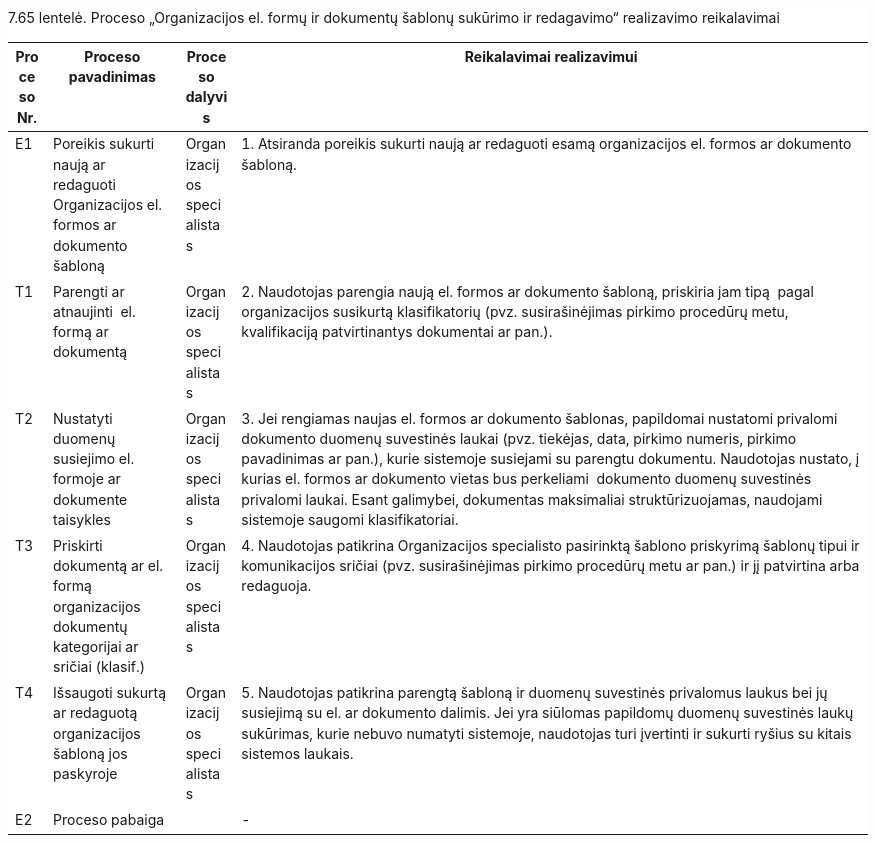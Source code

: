 7.65 lentelė. Proceso „Organizacijos el. formų ir dokumentų šablonų sukūrimo ir redagavimo“ realizavimo reikalavimai

Proceso Nr. | Proceso    pavadinimas | Proceso dalyvis | Reikalavimai    realizavimui
-- | -- | -- | --
E1 | Poreikis   sukurti naują ar redaguoti   Organizacijos   el. formos ar dokumento   šabloną | Organizacijos   specialistas | 1.   Atsiranda poreikis sukurti naują ar redaguoti esamą   organizacijos el. formos ar dokumento šabloną.
T1 | Parengti   ar atnaujinti  el. formą ar dokumentą | Organizacijos   specialistas | 2.   Naudotojas parengia naują el. formos ar dokumento   šabloną, priskiria jam tipą  pagal   organizacijos susikurtą klasifikatorių (pvz. susirašinėjimas pirkimo   procedūrų metu, kvalifikaciją patvirtinantys dokumentai ar pan.).
T2 | Nustatyti   duomenų susiejimo el. formoje ar dokumente taisykles | Organizacijos   specialistas | 3.   Jei rengiamas naujas el. formos ar dokumento   šablonas, papildomai nustatomi privalomi dokumento duomenų suvestinės laukai   (pvz. tiekėjas, data, pirkimo numeris, pirkimo pavadinimas ar pan.), kurie sistemoje   susiejami su parengtu dokumentu. Naudotojas nustato, į kurias el. formos ar   dokumento vietas bus perkeliami    dokumento duomenų suvestinės privalomi laukai. Esant galimybei,   dokumentas maksimaliai struktūrizuojamas, naudojami sistemoje saugomi klasifikatoriai.
T3 | Priskirti   dokumentą ar el. formą organizacijos dokumentų kategorijai ar sričiai   (klasif.) | Organizacijos   specialistas | 4.   Naudotojas patikrina Organizacijos specialisto   pasirinktą šablono priskyrimą šablonų tipui ir komunikacijos sričiai (pvz.   susirašinėjimas pirkimo procedūrų metu ar pan.) ir jį patvirtina arba   redaguoja.
T4 | Išsaugoti   sukurtą ar redaguotą organizacijos šabloną jos paskyroje | Organizacijos   specialistas | 5.   Naudotojas patikrina parengtą šabloną ir duomenų   suvestinės privalomus laukus bei jų susiejimą su el. ar dokumento dalimis.   Jei yra siūlomas papildomų duomenų suvestinės laukų sukūrimas, kurie nebuvo   numatyti sistemoje, naudotojas turi įvertinti ir sukurti ryšius su kitais   sistemos laukais.
E2 | Proceso   pabaiga |   | -

